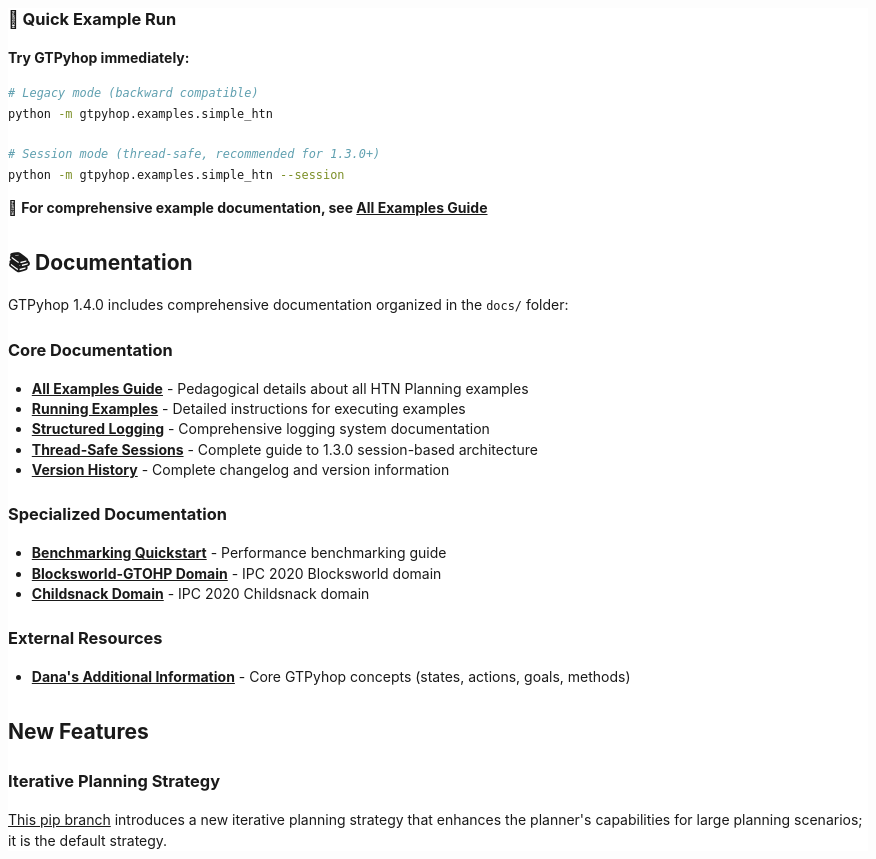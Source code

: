 ### 🚀 Quick Example Run

**Try GTPyhop immediately:**

```bash
# Legacy mode (backward compatible)
python -m gtpyhop.examples.simple_htn

# Session mode (thread-safe, recommended for 1.3.0+)
python -m gtpyhop.examples.simple_htn --session
```

📖 **For comprehensive example documentation, see [All Examples Guide](https://github.com/PCfVW/GTPyhop/blob/pip/docs/all_examples.md)**

## 📚 Documentation

GTPyhop 1.4.0 includes comprehensive documentation organized in the `docs/` folder:

### Core Documentation
- **[All Examples Guide](https://github.com/PCfVW/GTPyhop/blob/pip/docs/all_examples.md)** - Pedagogical details about all HTN Planning examples
- **[Running Examples](https://github.com/PCfVW/GTPyhop/blob/pip/docs/running_examples.md)** - Detailed instructions for executing examples
- **[Structured Logging](https://github.com/PCfVW/GTPyhop/blob/pip/docs/logging.md)** - Comprehensive logging system documentation
- **[Thread-Safe Sessions](https://github.com/PCfVW/GTPyhop/blob/pip/docs/thread_safe_sessions.md)** - Complete guide to 1.3.0 session-based architecture
- **[Version History](https://github.com/PCfVW/GTPyhop/blob/pip/docs/changelog.md)** - Complete changelog and version information

### Specialized Documentation
- **[Benchmarking Quickstart](https://github.com/PCfVW/GTPyhop/blob/pip/src/gtpyhop/examples/ipc-2020-total-order/benchmarking_quickstart.md)** - Performance benchmarking guide
- **[Blocksworld-GTOHP Domain](https://github.com/PCfVW/GTPyhop/blob/pip/src/gtpyhop/examples/ipc-2020-total-order/Blocksworld-GTOHP/ipc-2020-to-bw-gtohp-readme.md)** - IPC 2020 Blocksworld domain
- **[Childsnack Domain](https://github.com/PCfVW/GTPyhop/blob/pip/src/gtpyhop/examples/ipc-2020-total-order/Childsnack/ipc-2020-to-cs-gtohp-readme.md)** - IPC 2020 Childsnack domain

### External Resources
- **[Dana's Additional Information](https://github.com/dananau/GTPyhop/blob/main/additional_information.md)** - Core GTPyhop concepts (states, actions, goals, methods)


## New Features

### Iterative Planning Strategy

[This pip branch](https://github.com/PCfVW/GTPyhop/tree/pip) introduces a new iterative planning strategy that enhances the planner's capabilities for large planning scenarios; it is the default strategy.
